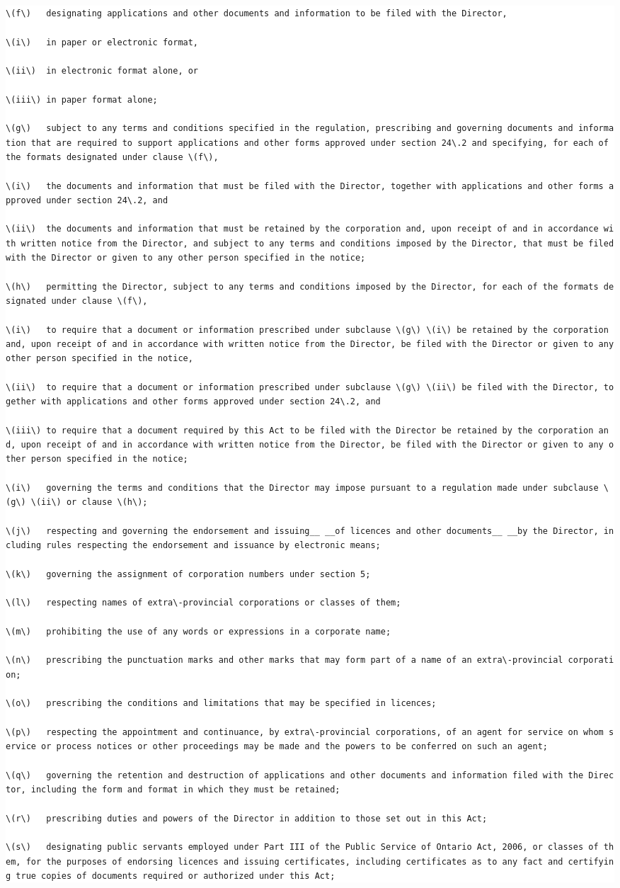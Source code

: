 	\(f\)	designating applications and other documents and information to be filed with the Director,

	\(i\)	in paper or electronic format,

	\(ii\)	in electronic format alone, or

	\(iii\)	in paper format alone;

	\(g\)	subject to any terms and conditions specified in the regulation, prescribing and governing documents and information that are required to support applications and other forms approved under section 24\.2 and specifying, for each of the formats designated under clause \(f\),

	\(i\)	the documents and information that must be filed with the Director, together with applications and other forms approved under section 24\.2, and

	\(ii\)	the documents and information that must be retained by the corporation and, upon receipt of and in accordance with written notice from the Director, and subject to any terms and conditions imposed by the Director, that must be filed with the Director or given to any other person specified in the notice;

	\(h\)	permitting the Director, subject to any terms and conditions imposed by the Director, for each of the formats designated under clause \(f\),

	\(i\)	to require that a document or information prescribed under subclause \(g\) \(i\) be retained by the corporation and, upon receipt of and in accordance with written notice from the Director, be filed with the Director or given to any other person specified in the notice,

	\(ii\)	to require that a document or information prescribed under subclause \(g\) \(ii\) be filed with the Director, together with applications and other forms approved under section 24\.2, and

	\(iii\)	to require that a document required by this Act to be filed with the Director be retained by the corporation and, upon receipt of and in accordance with written notice from the Director, be filed with the Director or given to any other person specified in the notice;

	\(i\)	governing the terms and conditions that the Director may impose pursuant to a regulation made under subclause \(g\) \(ii\) or clause \(h\);

	\(j\)	respecting and governing the endorsement and issuing__ __of licences and other documents__ __by the Director, including rules respecting the endorsement and issuance by electronic means;

	\(k\)	governing the assignment of corporation numbers under section 5;

	\(l\)	respecting names of extra\-provincial corporations or classes of them;

	\(m\)	prohibiting the use of any words or expressions in a corporate name;

	\(n\)	prescribing the punctuation marks and other marks that may form part of a name of an extra\-provincial corporation;

	\(o\)	prescribing the conditions and limitations that may be specified in licences;

	\(p\)	respecting the appointment and continuance, by extra\-provincial corporations, of an agent for service on whom service or process notices or other proceedings may be made and the powers to be conferred on such an agent;

	\(q\)	governing the retention and destruction of applications and other documents and information filed with the Director, including the form and format in which they must be retained;

	\(r\)	prescribing duties and powers of the Director in addition to those set out in this Act;

	\(s\)	designating public servants employed under Part III of the Public Service of Ontario Act, 2006, or classes of them, for the purposes of endorsing licences and issuing certificates, including certificates as to any fact and certifying true copies of documents required or authorized under this Act;
